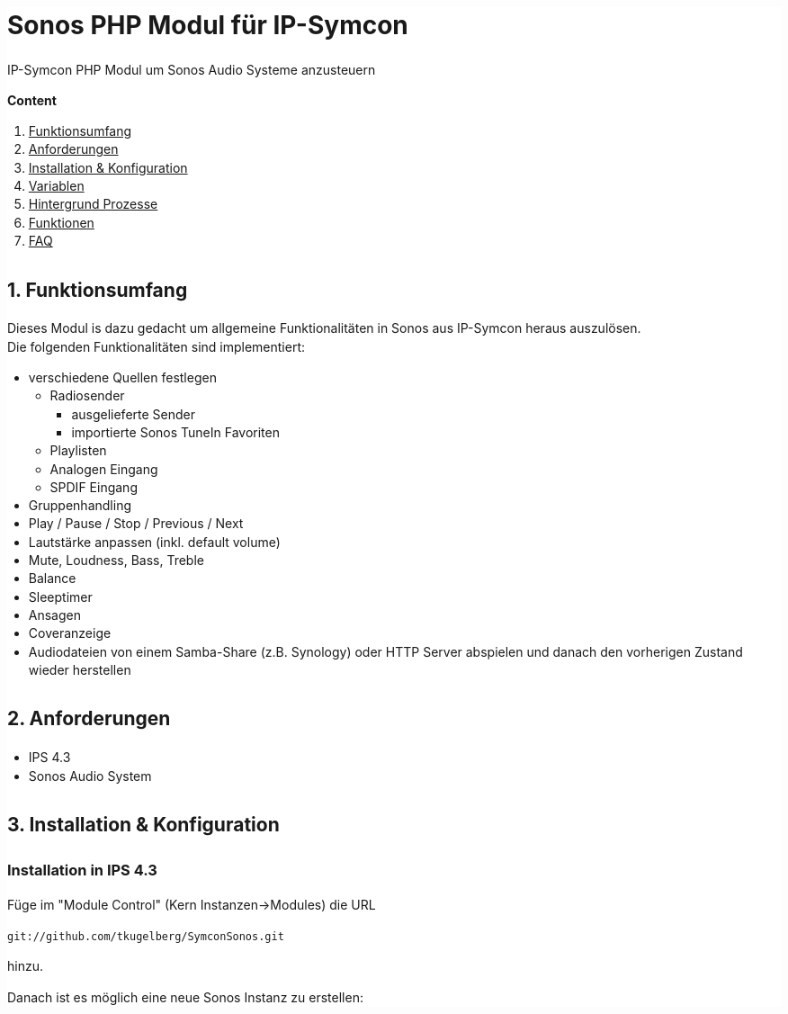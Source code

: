 Sonos PHP Modul für IP-Symcon
===
IP-Symcon PHP Modul um Sonos Audio Systeme anzusteuern

**Content**

1. [Funktionsumfang](#1-funktionsumfang)
2. [Anforderungen](#2-anforderungen)
3. [Installation & Konfiguration](#3-installation--konfiguration)
4. [Variablen](#4-variablen)
5. [Hintergrund Prozesse](#5-hintergrund-prozesse)
6. [Funktionen](#6-funktionen)
6. [FAQ](#7-faq)

## 1. Funktionsumfang
Dieses Modul is dazu gedacht um allgemeine Funktionalitäten in Sonos aus IP-Symcon heraus auszulösen.  
Die folgenden Funktionalitäten sind implementiert:
- verschiedene Quellen festlegen
  - Radiosender
    - ausgelieferte Sender
    - importierte Sonos TuneIn Favoriten
  - Playlisten
  - Analogen Eingang
  - SPDIF Eingang
- Gruppenhandling
- Play / Pause / Stop / Previous / Next
- Lautstärke anpassen (inkl. default volume)
- Mute, Loudness, Bass, Treble
- Balance
- Sleeptimer
- Ansagen
- Coveranzeige  
- Audiodateien von einem Samba-Share (z.B. Synology) oder HTTP Server abspielen und danach den vorherigen Zustand wieder herstellen

## 2. Anforderungen

 - IPS 4.3
 - Sonos Audio System

## 3. Installation & Konfiguration

### Installation in IPS 4.3
Füge im "Module Control" (Kern Instanzen->Modules) die URL

   ``` 
   git://github.com/tkugelberg/SymconSonos.git
   ```
hinzu.  

Danach ist es möglich eine neue Sonos Instanz zu erstellen: